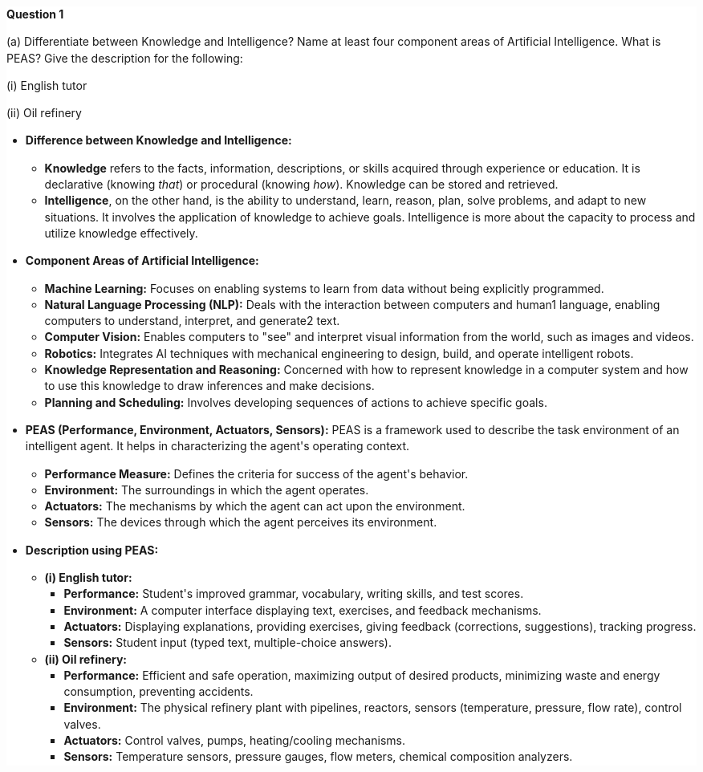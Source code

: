 **Question 1**

(a) Differentiate between Knowledge and Intelligence? Name at least four component areas of Artificial Intelligence. What is PEAS? Give the description for the following:

(i) English tutor

(ii) Oil refinery

-   **Difference between Knowledge and Intelligence:**
    
    -   **Knowledge** refers to the facts, information, descriptions, or skills acquired through experience or education. It is declarative (knowing _that_) or procedural (knowing _how_). Knowledge can be stored and retrieved.
    -   **Intelligence**, on the other hand, is the ability to understand, learn, reason, plan, solve problems, and adapt to new situations. It involves the application of knowledge to achieve goals. Intelligence is more about the capacity to process and utilize knowledge effectively.
-   **Component Areas of Artificial Intelligence:**
    
    -   **Machine Learning:** Focuses on enabling systems to learn from data without being explicitly programmed.
    -   **Natural Language Processing (NLP):**  Deals with the interaction between computers and human1 language, enabling computers to understand, interpret, and generate2 text.
    -   **Computer Vision:** Enables computers to "see" and interpret visual information from the world, such as images and videos.
    -   **Robotics:** Integrates AI techniques with mechanical engineering to design, build, and operate intelligent robots.
    -   **Knowledge Representation and Reasoning:** Concerned with how to represent knowledge in a computer system and how to use this knowledge to draw inferences and make decisions.
    -   **Planning and Scheduling:** Involves developing sequences of actions to achieve specific goals.
-   **PEAS (Performance, Environment, Actuators, Sensors):** PEAS is a framework used to describe the task environment of an intelligent agent. It helps in characterizing the agent's operating context.
    
    -   **Performance Measure:** Defines the criteria for success of the agent's behavior.
    -   **Environment:** The surroundings in which the agent operates.
    -   **Actuators:** The mechanisms by which the agent can act upon the environment.
    -   **Sensors:** The devices through which the agent perceives its environment.
-   **Description using PEAS:**
    
    -   **(i) English tutor:**
        -   **Performance:** Student's improved grammar, vocabulary, writing skills, and test scores.
        -   **Environment:** A computer interface displaying text, exercises, and feedback mechanisms.
        -   **Actuators:** Displaying explanations, providing exercises, giving feedback (corrections, suggestions), tracking progress.
        -   **Sensors:** Student input (typed text, multiple-choice answers).
    -   **(ii) Oil refinery:**
        -   **Performance:** Efficient and safe operation, maximizing output of desired products, minimizing waste and energy consumption, preventing accidents.
        -   **Environment:** The physical refinery plant with pipelines, reactors, sensors (temperature, pressure, flow rate), control valves.
        -   **Actuators:** Control valves, pumps, heating/cooling mechanisms.
        -   **Sensors:** Temperature sensors, pressure gauges, flow meters, chemical composition analyzers.
